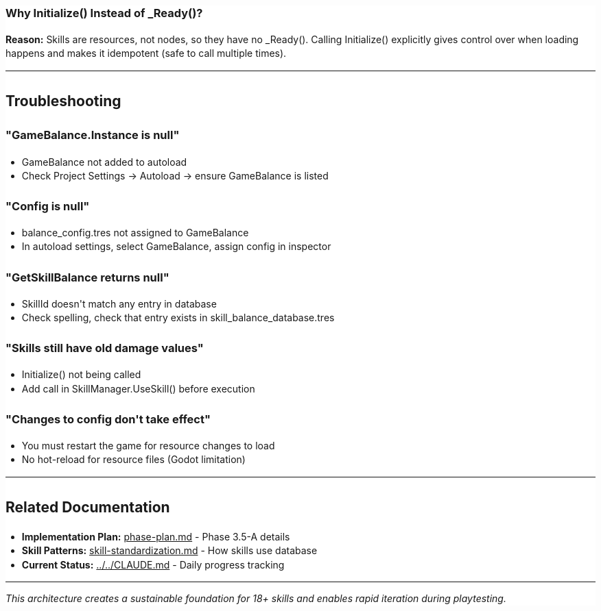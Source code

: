 ### Why Initialize() Instead of _Ready()?
**Reason:** Skills are resources, not nodes, so they have no _Ready(). Calling Initialize() explicitly gives control over when loading happens and makes it idempotent (safe to call multiple times).

---

## Troubleshooting

### "GameBalance.Instance is null"
- GameBalance not added to autoload
- Check Project Settings → Autoload → ensure GameBalance is listed

### "Config is null"
- balance_config.tres not assigned to GameBalance
- In autoload settings, select GameBalance, assign config in inspector

### "GetSkillBalance returns null"
- SkillId doesn't match any entry in database
- Check spelling, check that entry exists in skill_balance_database.tres

### "Skills still have old damage values"
- Initialize() not being called
- Add call in SkillManager.UseSkill() before execution

### "Changes to config don't take effect"
- You must restart the game for resource changes to load
- No hot-reload for resource files (Godot limitation)

---

## Related Documentation

- **Implementation Plan:** [phase-plan.md](phase-plan.md) - Phase 3.5-A details
- **Skill Patterns:** [skill-standardization.md](skill-standardization.md) - How skills use database
- **Current Status:** [../../CLAUDE.md](../../CLAUDE.md) - Daily progress tracking

---

*This architecture creates a sustainable foundation for 18+ skills and enables rapid iteration during playtesting.*
